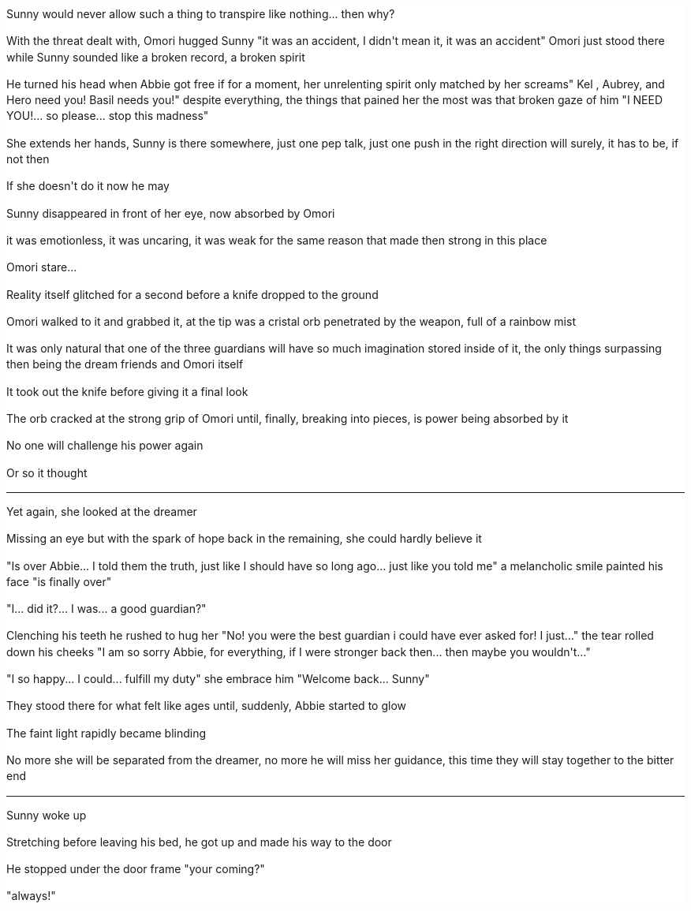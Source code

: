 Sunny would never allow such a thing to transpire like nothing... then why?

With the threat dealt with, Omori hugged Sunny "it was an accident, I didn't mean it, it was an accident" Omori just stood there while Sunny sounded like a broken record, a broken spirit

He turned his head when Abbie got free if for a moment, her unrelenting spirit only matched by her screams" Kel , Aubrey, and Hero need you! Basil needs you!" despite everything, the things that pained her the most was that broken gaze of him "I NEED YOU!... so please... stop this madness"

She extends her hands, Sunny is there somewhere, just one pep talk, just one push in the right direction will surely, it has to be, if not then

If she doesn't do it now he may

Sunny disappeared in front of her eye, now absorbed by Omori

it was emotionless, it was uncaring, it was weak for the same reason that made then strong in this place

Omori stare...

Reality itself glitched for a second before a knife dropped to the ground

Omori walked to it and grabbed it, at the tip was a cristal orb penetrated by the weapon, full of a rainbow mist

It was only natural that one of the three guardians will have so much imagination stored inside of it, the only things surpassing then being the dream friends and Omori itself

It took out the knife before giving it a final look

The orb cracked at the strong grip of Omori until, finally, breaking into pieces, is power being absorbed by it

No one will challenge his power again

Or so it thought

---------------------------------------

Yet again,  she looked at the dreamer

Missing an eye but with the spark of hope back in the remaining, she could hardly believe it

"Is over Abbie... I told them the truth, just like I should have so long ago... just like you told me" a melancholic smile painted his face "is finally over"

"I... did it?... I was... a good guardian?"

Clenching his teeth he rushed to hug her "No! you were the best guardian i could have ever asked for! I just..." the tear rolled down his cheeks "I am so sorry Abbie, for everything, if I were stronger back then... then maybe you wouldn't..."

"I so happy... I could... fulfill my duty" she embrace him "Welcome back... Sunny"

They stood there for what felt like ages until, suddenly, Abbie started to glow

The faint light rapidly became blinding

No more she will be separated from the dreamer, no more he will miss her guidance, this time they will stay together to the bitter end

----------------------------------------------

Sunny woke up

Stretching before leaving his bed, he got up and made his way to the door

He stopped under the door frame "your coming?"



"always!"

